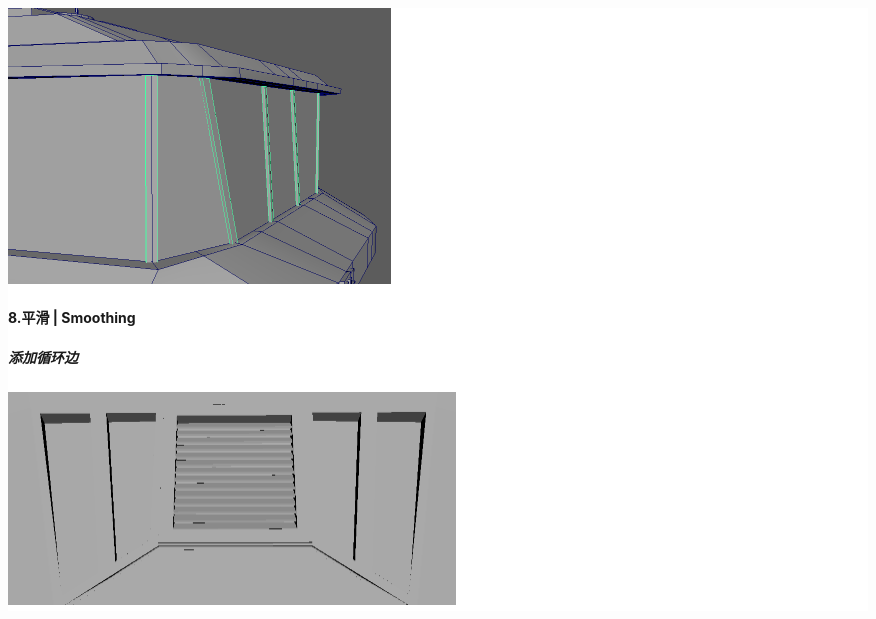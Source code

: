 <img src="Aircraft/ScreenShots/MainBody/7.FrontControlPanel/FrontControlPanel2.png" alt="FrontControlPanel2" style="zoom:50%;" />

#### 8.平滑 | Smoothing

##### 添加循环边

<img src="Aircraft/ScreenShots/MainBody/8.Smooth/Smooth1_1a.png" alt="Smooth1_1a" style="zoom:50%;" />

